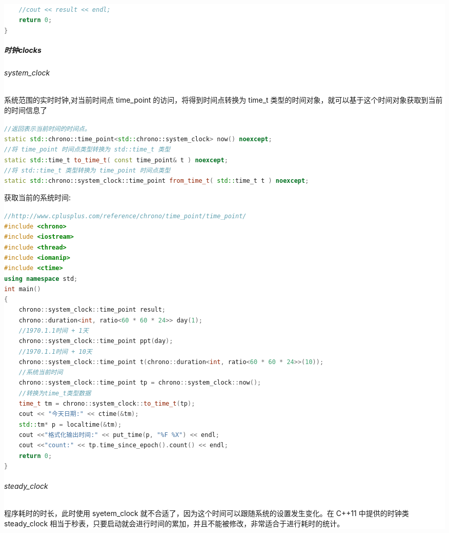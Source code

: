 ```c++
	//cout << result << endl;
	return 0;
}
```

##### 时钟clocks

###### system_clock

系统范围的实时时钟,对当前时间点 time_point 的访问，将得到时间点转换为 time_t 类型的时间对象，就可以基于这个时间对象获取到当前的时间信息了

```c++
//返回表示当前时间的时间点。
static std::chrono::time_point<std::chrono::system_clock> now() noexcept;
//将 time_point 时间点类型转换为 std::time_t 类型
static std::time_t to_time_t( const time_point& t ) noexcept;
//将 std::time_t 类型转换为 time_point 时间点类型
static std::chrono::system_clock::time_point from_time_t( std::time_t t ) noexcept;
```

获取当前的系统时间:

```c++
//http://www.cplusplus.com/reference/chrono/time_point/time_point/
#include <chrono>
#include <iostream>
#include <thread>
#include <iomanip>
#include <ctime>
using namespace std;
int main() 
{
	chrono::system_clock::time_point result;
	chrono::duration<int, ratio<60 * 60 * 24>> day(1);
	//1970.1.1时间 + 1天
	chrono::system_clock::time_point ppt(day); 
	//1970.1.1时间 + 10天
	chrono::system_clock::time_point t(chrono::duration<int, ratio<60 * 60 * 24>>(10));
	//系统当前时间
	chrono::system_clock::time_point tp = chrono::system_clock::now();
	//转换为time_t类型数据
	time_t tm = chrono::system_clock::to_time_t(tp);
	cout << "今天日期:" << ctime(&tm);
	std::tm* p = localtime(&tm);
	cout <<"格式化输出时间:" << put_time(p, "%F %X") << endl;
	cout <<"count:" << tp.time_since_epoch().count() << endl;
	return 0;
}
```

###### steady_clock

程序耗时的时长，此时使用 syetem_clock 就不合适了，因为这个时间可以跟随系统的设置发生变化。在 C++11 中提供的时钟类 steady_clock 相当于秒表，只要启动就会进行时间的累加，并且不能被修改，非常适合于进行耗时的统计。
